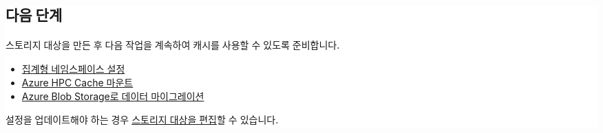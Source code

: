 
## <a name="next-steps"></a>다음 단계

스토리지 대상을 만든 후 다음 작업을 계속하여 캐시를 사용할 수 있도록 준비합니다.

* [집계형 네임스페이스 설정](add-namespace-paths.md)
* [Azure HPC Cache 마운트](hpc-cache-mount.md)
* [Azure Blob Storage로 데이터 마이그레이션](hpc-cache-ingest.md)

설정을 업데이트해야 하는 경우 [스토리지 대상을 편집](hpc-cache-edit-storage.md)할 수 있습니다.
